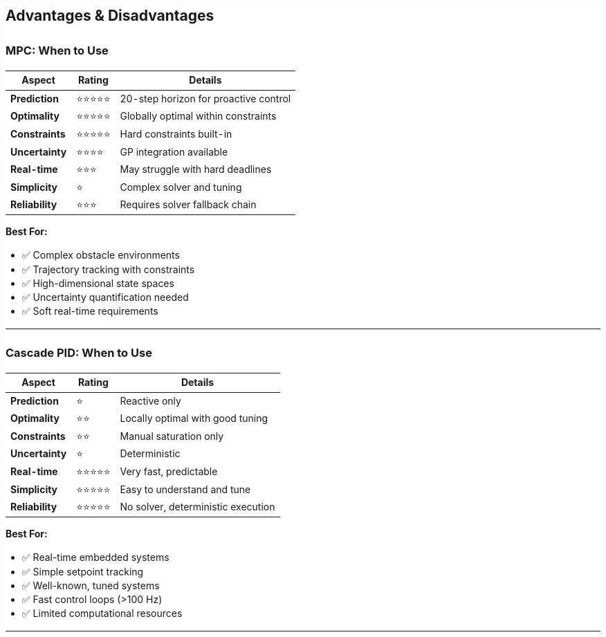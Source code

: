 ## Advantages & Disadvantages

### MPC: When to Use

| Aspect | Rating | Details |
|--------|--------|---------|
| **Prediction** | ⭐⭐⭐⭐⭐ | 20-step horizon for proactive control |
| **Optimality** | ⭐⭐⭐⭐⭐ | Globally optimal within constraints |
| **Constraints** | ⭐⭐⭐⭐⭐ | Hard constraints built-in |
| **Uncertainty** | ⭐⭐⭐⭐ | GP integration available |
| **Real-time** | ⭐⭐⭐ | May struggle with hard deadlines |
| **Simplicity** | ⭐ | Complex solver and tuning |
| **Reliability** | ⭐⭐⭐ | Requires solver fallback chain |

**Best For:**
- ✅ Complex obstacle environments
- ✅ Trajectory tracking with constraints
- ✅ High-dimensional state spaces
- ✅ Uncertainty quantification needed
- ✅ Soft real-time requirements

---

### Cascade PID: When to Use

| Aspect | Rating | Details |
|--------|--------|---------|
| **Prediction** | ⭐ | Reactive only |
| **Optimality** | ⭐⭐ | Locally optimal with good tuning |
| **Constraints** | ⭐⭐ | Manual saturation only |
| **Uncertainty** | ⭐ | Deterministic |
| **Real-time** | ⭐⭐⭐⭐⭐ | Very fast, predictable |
| **Simplicity** | ⭐⭐⭐⭐⭐ | Easy to understand and tune |
| **Reliability** | ⭐⭐⭐⭐⭐ | No solver, deterministic execution |

**Best For:**
- ✅ Real-time embedded systems
- ✅ Simple setpoint tracking
- ✅ Well-known, tuned systems
- ✅ Fast control loops (>100 Hz)
- ✅ Limited computational resources

---